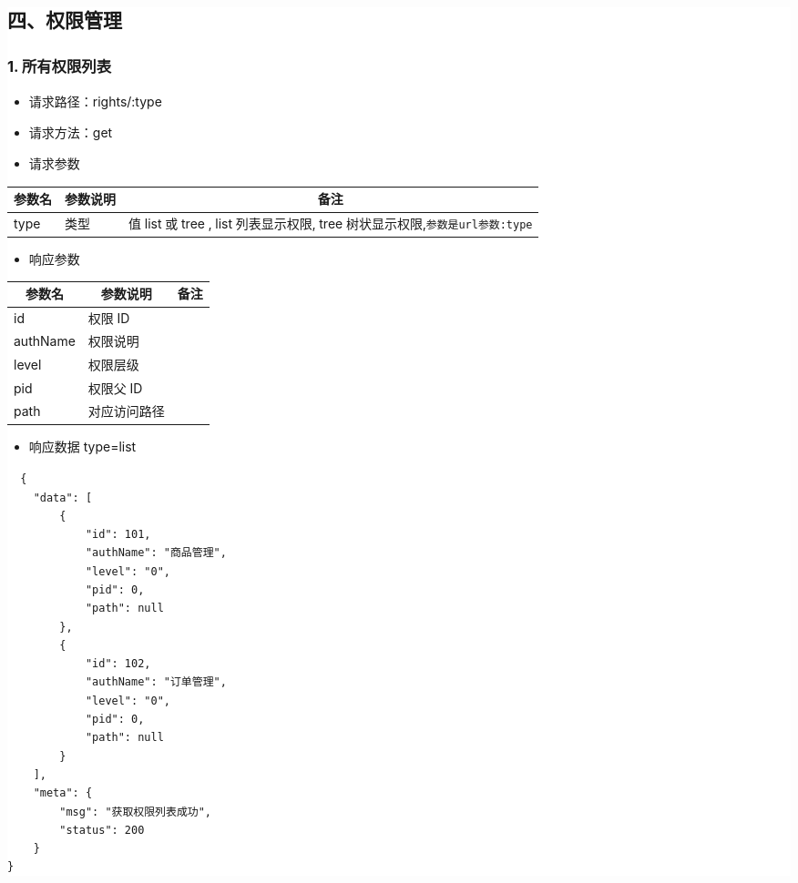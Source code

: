 ## 四、权限管理

### 1\. 所有权限列表

- 请求路径：rights/:type

- 请求方法：get

- 请求参数

| 参数名 | 参数说明 | 备注 |
| --- | --- | --- |
| type | 类型 | 值 list 或 tree , list 列表显示权限, tree 树状显示权限,`参数是url参数:type` |

- 响应参数

| 参数名 | 参数说明 | 备注 |
| --- | --- | --- |
| id | 权限 ID |  |
| authName | 权限说明 |  |
| level | 权限层级 |  |
| pid | 权限父 ID |  |
| path | 对应访问路径 |  |

- 响应数据 type=list

```
  {
    "data": [
        {
            "id": 101,
            "authName": "商品管理",
            "level": "0",
            "pid": 0,
            "path": null
        },
        {
            "id": 102,
            "authName": "订单管理",
            "level": "0",
            "pid": 0,
            "path": null
        }
    ],
    "meta": {
        "msg": "获取权限列表成功",
        "status": 200
    }
}
```
